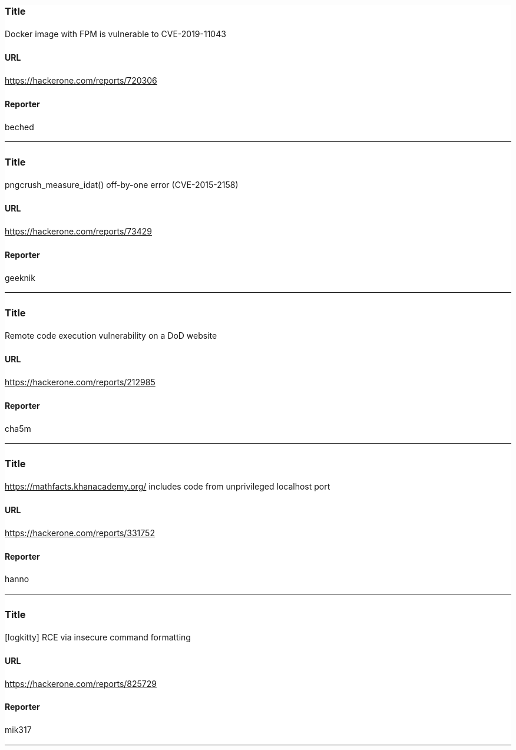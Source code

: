 
### Title
Docker image with FPM is vulnerable to CVE-2019-11043
#### URL 
https://hackerone.com/reports/720306
#### Reporter 
beched

---


### Title
pngcrush_measure_idat() off-by-one error (CVE-2015-2158)
#### URL 
https://hackerone.com/reports/73429
#### Reporter 
geeknik

---


### Title
Remote code execution vulnerability on a DoD website
#### URL 
https://hackerone.com/reports/212985
#### Reporter 
cha5m

---


### Title
https://mathfacts.khanacademy.org/ includes code from unprivileged localhost port
#### URL 
https://hackerone.com/reports/331752
#### Reporter 
hanno

---


### Title
[logkitty] RCE via insecure command formatting
#### URL 
https://hackerone.com/reports/825729
#### Reporter 
mik317

---
